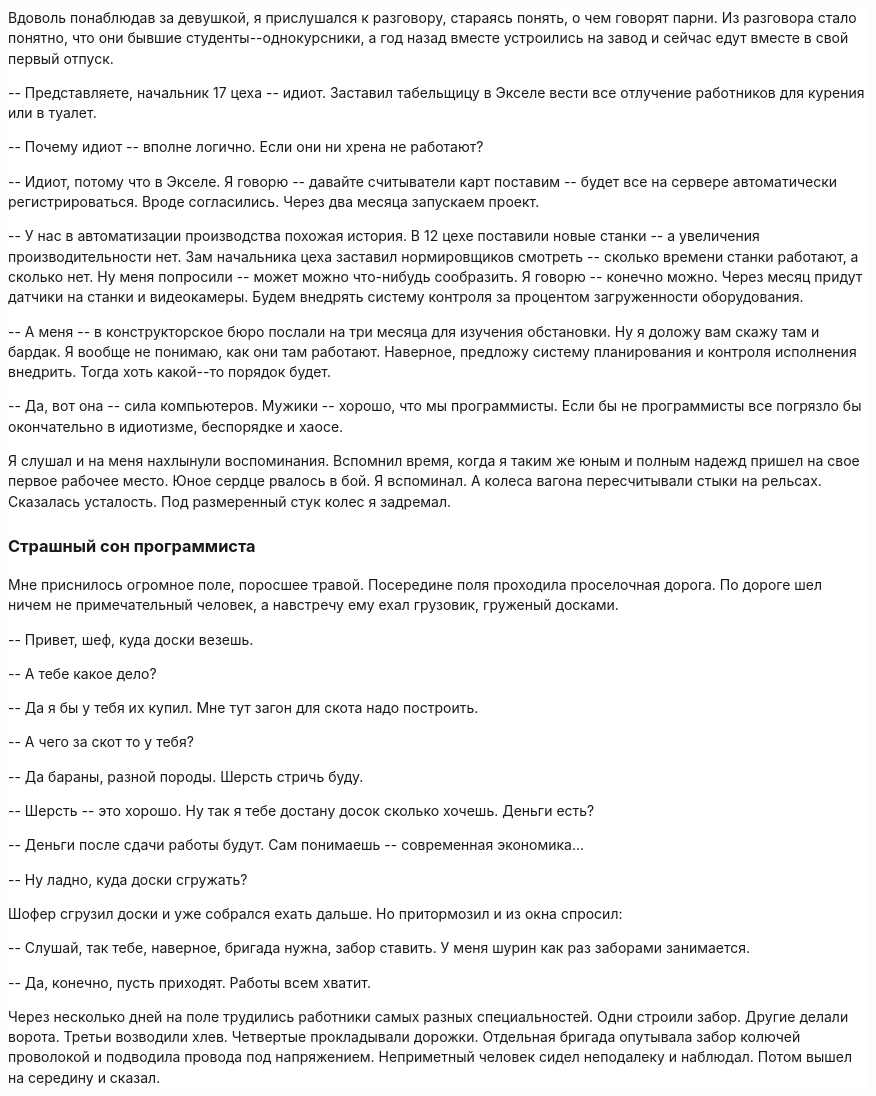 Вдоволь понаблюдав за девушкой, я прислушался к разговору, стараясь понять, о чем говорят парни. Из разговора стало понятно, что они бывшие студенты--однокурсники, а год назад вместе устроились на завод и сейчас едут вместе в свой первый отпуск.

-- Представляете, начальник 17 цеха -- идиот. Заставил табельщицу в Экселе вести все отлучение работников для курения или в туалет.

-- Почему идиот -- вполне логично. Если они ни хрена не работают?

-- Идиот, потому что в Экселе. Я говорю -- давайте считыватели карт поставим -- будет все на сервере автоматически регистрироваться. Вроде согласились. Через два месяца запускаем проект.

-- У нас в автоматизации производства похожая история. В 12 цехе поставили новые станки -- а увеличения производительности нет. Зам начальника цеха заставил нормировщиков смотреть -- сколько времени станки работают, а сколько нет. Ну меня попросили -- может можно что-нибудь сообразить. Я говорю -- конечно можно. Через месяц придут датчики на станки и видеокамеры. Будем внедрять систему контроля за процентом загруженности оборудования.

-- А меня -- в конструкторское бюро послали на три месяца для изучения обстановки. Ну я доложу вам скажу там и бардак. Я вообще не понимаю, как они там работают. Наверное, предложу систему планирования и контроля исполнения внедрить. Тогда хоть какой--то порядок будет.

-- Да, вот она -- сила компьютеров. Мужики -- хорошо, что мы программисты. Если бы не программисты все погрязло бы окончательно в идиотизме, беспорядке и хаосе.

Я слушал и на меня нахлынули воспоминания. Вспомнил время, когда я таким же юным и полным надежд пришел на свое первое рабочее место. Юное сердце рвалось в бой. Я вспоминал. А колеса вагона пересчитывали стыки на рельсах. Сказалась усталость. Под размеренный стук колес я задремал.

### Страшный сон программиста

Мне приснилось огромное поле, поросшее травой. Посередине поля проходила проселочная дорога. По дороге шел ничем не примечательный человек, а навстречу ему ехал грузовик, груженый досками.

-- Привет, шеф, куда доски везешь.

-- А тебе какое дело?

-- Да я бы у тебя их купил. Мне тут загон для скота надо построить.

-- А чего за скот то у тебя?

-- Да бараны, разной породы. Шерсть стричь буду.

-- Шерсть -- это хорошо. Ну так я тебе достану досок сколько хочешь. Деньги есть?

-- Деньги после сдачи работы будут. Сам понимаешь -- современная экономика…

-- Ну ладно, куда доски сгружать?

Шофер сгрузил доски и уже собрался ехать дальше. Но притормозил и из окна спросил:

-- Слушай, так тебе, наверное, бригада нужна, забор ставить. У меня шурин как раз заборами занимается.

-- Да, конечно, пусть приходят. Работы всем хватит.

Через несколько дней на поле трудились работники самых разных специальностей. Одни строили забор. Другие делали ворота. Третьи возводили хлев. Четвертые прокладывали дорожки. Отдельная бригада опутывала забор колючей проволокой и подводила провода под напряжением. Неприметный человек сидел неподалеку и наблюдал. Потом вышел на середину и сказал.
